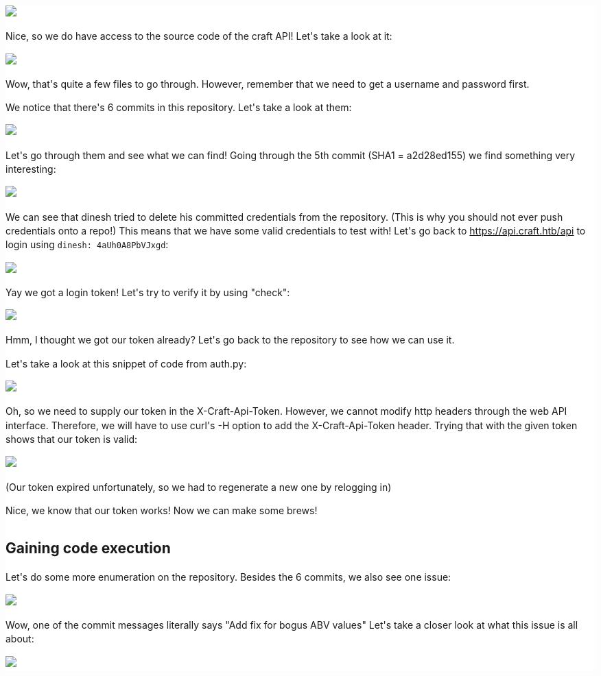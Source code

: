 ![](https://i.imgur.com/kSsh4Mn.png)

Nice, so we do have access to the source code of the craft API! Let's take a look at it:

![](https://i.imgur.com/r0IBDyF.png)

Wow, that's quite a few files to go through. However, remember that we need to get a username and password first.

We notice that there's 6 commits in this repository. Let's take a look at them: 

![](https://i.imgur.com/2QSEvqb.png)

Let's go through them and see what we can find! Going through the 5th commit (SHA1 = a2d28ed155) we find something very interesting:

![](https://i.imgur.com/ot2cOrF.png)

We can see that dinesh tried to delete his committed credentials from the repository. (This is why you should not ever push credentials onto a repo!) This means that we have some valid credentials to test with! Let's go back to https://api.craft.htb/api to login using `dinesh: 4aUh0A8PbVJxgd`:

![](https://i.imgur.com/p5G1hwq.png)

Yay we got a login token! Let's try to verify it by using "check":

![](https://i.imgur.com/ktXD7WZ.png)

Hmm, I thought we got our token already? Let's go back to the repository to see how we can use it.

Let's take a look at this snippet of code from auth.py:

![](https://i.imgur.com/S5gTCsR.png)

Oh, so we need to supply our token in the X-Craft-Api-Token. However, we cannot modify http headers through the web API interface. Therefore, we will have to use curl's -H option to add the X-Craft-Api-Token header. Trying that with the given token shows that our token is valid:

![](https://i.imgur.com/2EcZiLd.png)

(Our token expired unfortunately, so we had to regenerate a new one by relogging in)

Nice, we know that our token works! Now we can make some brews!

## Gaining code execution

Let's do some more enumeration on the repository. Besides the 6 commits, we also see one issue:

![](https://i.imgur.com/bzpFo3w.png)

Wow, one of the commit messages literally says "Add fix for bogus ABV values" Let's take a closer look at what this issue is all about:

![](https://i.imgur.com/duyyVGW.png)
